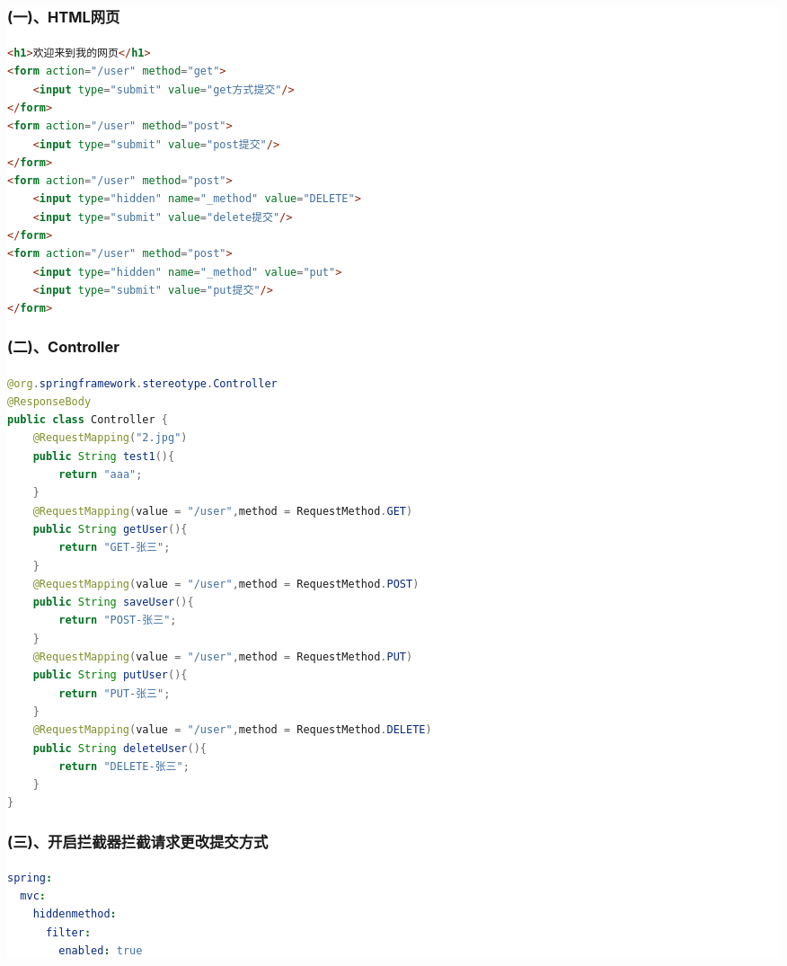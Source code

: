 ### (一)、HTML网页

```html
<h1>欢迎来到我的网页</h1>
<form action="/user" method="get">
    <input type="submit" value="get方式提交"/>
</form>
<form action="/user" method="post">
    <input type="submit" value="post提交"/>
</form>
<form action="/user" method="post">
    <input type="hidden" name="_method" value="DELETE">
    <input type="submit" value="delete提交"/>
</form>
<form action="/user" method="post">
    <input type="hidden" name="_method" value="put">
    <input type="submit" value="put提交"/>
</form>
```

### (二)、Controller

```java
@org.springframework.stereotype.Controller
@ResponseBody
public class Controller {
    @RequestMapping("2.jpg")
    public String test1(){
        return "aaa";
    }
    @RequestMapping(value = "/user",method = RequestMethod.GET)
    public String getUser(){
        return "GET-张三";
    }
    @RequestMapping(value = "/user",method = RequestMethod.POST)
    public String saveUser(){
        return "POST-张三";
    }
    @RequestMapping(value = "/user",method = RequestMethod.PUT)
    public String putUser(){
        return "PUT-张三";
    }
    @RequestMapping(value = "/user",method = RequestMethod.DELETE)
    public String deleteUser(){
        return "DELETE-张三";
    }
}
```

### (三)、开启拦截器拦截请求更改提交方式

```yaml
spring:
  mvc:
    hiddenmethod:
      filter:
        enabled: true
```
